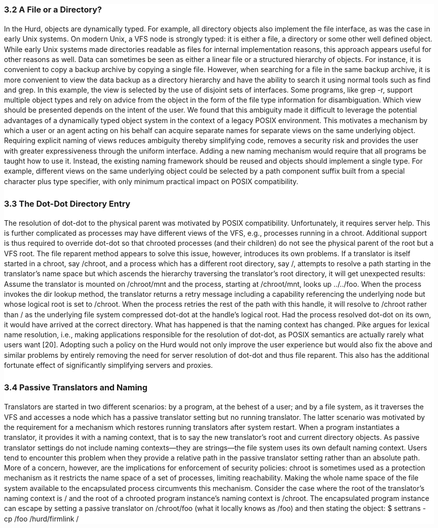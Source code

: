 ### 3.2	A File or a Directory?
In the Hurd, objects are dynamically typed. For example, all directory objects also implement the file interface, as was the case in early Unix systems. On modern Unix, a VFS node is strongly typed: it is either a file, a directory or some other well defined object. While early Unix systems made directories readable as files for internal implementation reasons, this approach appears useful for other reasons as well. Data can sometimes be seen as either a linear file or a structured hierarchy of objects. For instance, it is convenient to copy a backup archive by copying a single file. However, when searching for a file in the same backup archive, it is more convenient to view the data backup as a directory hierarchy and have the ability to search it using normal tools such as find and grep.
In this example, the view is selected by the use of disjoint sets of interfaces. Some programs, like grep -r, support multiple object types and rely on advice from the object in the form of the file type information for disambiguation. Which view should be presented depends on the intent of the user. We found that this ambiguity made it difficult to leverage the potential advantages of a dynamically typed object system in the context of a legacy POSIX environment. This motivates a mechanism by which a user or an agent acting on his behalf can acquire separate names for separate views on the same underlying object. Requiring explicit naming of views reduces ambiguity thereby simplifying code, removes a security risk and provides the user with greater expressiveness through the uniform interface. Adding a new naming mechanism would require that all programs be taught how to use it. Instead, the existing naming framework should be reused and objects should implement a single type. For example, different views on the same underlying object could be selected by a path component suffix built from a special character plus type specifier, with only minimum practical impact on POSIX compatibility.

### 3.3	The Dot-Dot Directory Entry
The resolution of dot-dot to the physical parent was motivated by POSIX compatibility. Unfortunately, it requires server help. This is further complicated as processes may have different views of the VFS, e.g., processes running in a chroot. Additional support is thus required to override dot-dot so that chrooted processes (and their children) do not see the physical parent of the root but a VFS root. The file  reparent method appears to solve this issue, however, introduces its own problems. If a translator is itself started in a chroot, say /chroot, and a process which has a different root directory, say /, attempts to resolve a path starting in the translator’s name space but which ascends the hierarchy traversing the translator’s root directory, it will get unexpected results: Assume the translator is mounted on /chroot/mnt and the process, starting at /chroot/mnt, looks up ../../foo. When the process invokes the dir  lookup method, the translator returns a retry message including a capability referencing the underlying node but whose logical root is set to /chroot. When the process retries the rest of the path with this handle, it will resolve to /chroot rather than / as the underlying file system compressed dot-dot at the handle’s logical root. Had the process resolved dot-dot on its own, it would have arrived at the correct directory. What has happened is that the naming context has changed.
Pike argues for lexical name resolution, i.e., making applications responsible for the resolution of dot-dot, as POSIX semantics are actually rarely what users want [20]. Adopting such a policy on the Hurd would not only improve the user experience but would also fix the above and similar problems by entirely removing the need for server resolution of dot-dot and thus file reparent. This also has the additional fortunate effect of significantly simplifying servers and proxies.

### 3.4	Passive Translators and Naming
Translators are started in two different scenarios: by a program, at the behest of a user; and by a file system, as it traverses the VFS and accesses a node which has a passive translator setting but no running translator. The latter scenario was motivated by the requirement for a mechanism which restores running translators after system restart. When a program instantiates a translator, it provides it with a naming context, that is to say the new translator’s root and current directory objects. As passive translator settings do not include naming contexts—they are strings—the file system uses its own default naming context. Users tend to encounter this problem when they provide a relative path in the passive translator setting rather than an absolute path. More of a concern, however, are the implications for enforcement of security policies: chroot is sometimes used as a protection mechanism as it restricts the name space of a set of processes, limiting reachability. Making the whole name space of the file system available to the encapsulated process circumvents this mechanism.
Consider the case where the root of the translator’s naming context is / and the root of a chrooted program instance’s naming context is /chroot. The encapsulated program instance can escape by setting a passive translator on /chroot/foo (what it locally knows as /foo) and then stating the object:
$ settrans -cp /foo /hurd/firmlink /